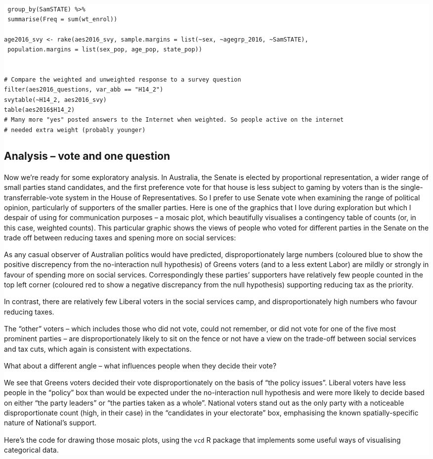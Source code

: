 ```
 group_by(SamSTATE) %>%
 summarise(Freq = sum(wt_enrol))

age2016_svy <- rake(aes2016_svy, sample.margins = list(~sex, ~agegrp_2016, ~SamSTATE),
 population.margins = list(sex_pop, age_pop, state_pop))


# Compare the weighted and unweighted response to a survey question
filter(aes2016_questions, var_abb == "H14_2")
svytable(~H14_2, aes2016_svy)
table(aes2016$H14_2)
# Many more "yes" posted answers to the Internet when weighted. So people active on the internet
# needed extra weight (probably younger)
```

## Analysis – vote and one question

Now we’re ready for some exploratory analysis. In Australia, the Senate is elected by proportional representation, a wider range of small parties stand candidates, and the first preference vote for that house is less subject to gaming by voters than is the single-transferrable-vote system in the House of Representatives. So I prefer to use Senate vote when examining the range of political opinion, particularly of supporters of the smaller parties. Here is one of the graphics that I love during exploration but which I despair of using for communication purposes – a mosaic plot, which beautifully visualises a contingency table of counts (or, in this case, weighted counts). This particular graphic shows the views of people who voted for different parties in the Senate on the trade off between reducing taxes and spening more on social services:


As any casual observer of Australian politics would have predicted, disproportionately large numbers (coloured blue to show the positive discrepency from the no-interaction null hypothesis) of Greens voters (and to a less extent Labor) are mildly or strongly in favour of spending more on social services. Correspondingly these parties’ supporters have relatively few people counted in the top left corner (coloured red to show a negative discrepancy from the null hypothesis) supporting reducing tax as the priority.

In contrast, there are relatively few Liberal voters in the social services camp, and disproportionately high numbers who favour reducing taxes.

The “other” voters – which includes those who did not vote, could not remember, or did not vote for one of the five most prominent parties – are disproportionately likely to sit on the fence or not have a view on the trade-off between social services and tax cuts, which again is consistent with expectations.

What about a different angle – what influences people when they decide their vote?


We see that Greens voters decided their vote disproportionately on the basis of “the policy issues”. Liberal voters have less people in the “policy” box than would be expected under the no-interaction null hypothesis and were more likely to decide based on either “the party leaders” or “the parties taken as a whole”. National voters stand out as the only party with a noticeable disproportionate count (high, in their case) in the “candidates in your electorate” box, emphasising the known spatially-specific nature of National’s support.

Here’s the code for drawing those mosaic plots, using the `vcd` R package that implements some useful ways of visualising categorical data.
